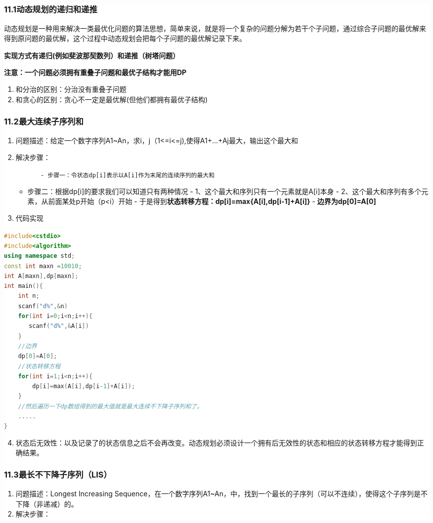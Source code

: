 ### 11.1动态规划的递归和递推

动态规划是一种用来解决一类最优化问题的算法思想，简单来说，就是将一个复杂的问题分解为若干个子问题，通过综合子问题的最优解来得到原问题的最优解，这个过程中动态规划会把每个子问题的最优解记录下来。

**实现方式有递归(例如斐波那契数列）和递推（树塔问题）**

**注意：一个问题必须拥有重叠子问题和最优子结构才能用DP**

1. 和分治的区别：分治没有重叠子问题
2. 和贪心的区别：贪心不一定是最优解(但他们都拥有最优子结构)

### 11.2最大连续子序列和

1. 问题描述：给定一个数字序列A1~An，求i，j（1<=i<=j),使得A1+...+Aj最大，输出这个最大和
2. 解决步骤：

              - 步骤一：令状态dp[i]表示以A[i]作为末尾的连续序列的最大和
   - 步骤二：根据dp[i]的要求我们可以知道只有两种情况
               - 1、这个最大和序列只有一个元素就是A[i]本身
               - 2、这个最大和序列有多个元素，从前面某处p开始（p<i）开始
               - 于是得到**状态转移方程：dp[i]=max{A[i],dp[i-1]+A[i]}**
               - **边界为dp[0]=A[0]**

3. 代码实现

```c++
#include<cstdio>
#include<algorithm>
using namespace std;
const int maxn =10010;
int A[maxn],dp[maxn];
int main(){
    int n;
    scanf("d%",&n)
    for(int i=0;i<n;i++){
       scanf("d%",&A[i])
    }
    //边界
    dp[0]=A[0];
    //状态转移方程
    for(int i=1;i<n;i++){
        dp[i]=max(A[i],dp[i-1]+A[i]);
    }
    //然后遍历一下dp数组得到的最大值就是最大连续不下降子序列和了。
    .....
}
```

4. 状态后无效性：以及记录了的状态信息之后不会再改变。动态规划必须设计一个拥有后无效性的状态和相应的状态转移方程才能得到正确结果。

### 11.3最长不下降子序列（LIS）

1. 问题描述：Longest Increasing Sequence，在一个数字序列A1~An，中，找到一个最长的子序列（可以不连续），使得这个子序列是不下降（非递减）的。
2. 解决步骤：
